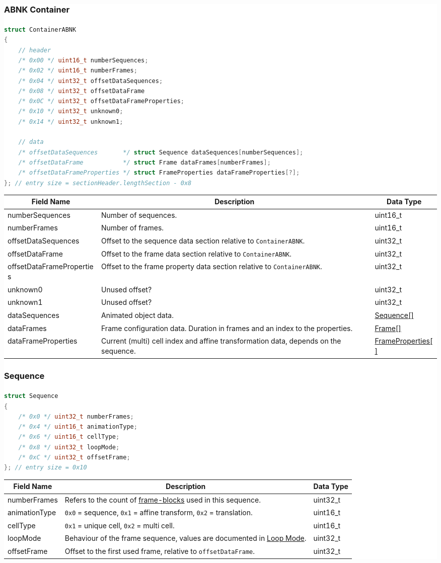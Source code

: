 ### ABNK Container
```c
struct ContainerABNK
{
    // header
    /* 0x00 */ uint16_t numberSequences;
    /* 0x02 */ uint16_t numberFrames;
    /* 0x04 */ uint32_t offsetDataSequences;
    /* 0x08 */ uint32_t offsetDataFrame
    /* 0x0C */ uint32_t offsetDataFrameProperties;
    /* 0x10 */ uint32_t unknown0;
    /* 0x14 */ uint32_t unknown1;
    
    // data
    /* offsetDataSequences       */ struct Sequence dataSequences[numberSequences];
    /* offsetDataFrame           */ struct Frame dataFrames[numberFrames];
    /* offsetDataFrameProperties */ struct FrameProperties dataFrameProperties[?];
}; // entry size = sectionHeader.lengthSection - 0x8
```
| Field Name                | Description                                                                             | Data Type |
|---------------------------|-----------------------------------------------------------------------------------------|-----------|
| numberSequences           | Number of sequences.                                                                    | uint16_t  |
| numberFrames              | Number of frames.                                                                       | uint16_t  |
| offsetDataSequences       | Offset to the sequence data section relative to `ContainerABNK`.                        | uint32_t  |
| offsetDataFrame           | Offset to the frame data section relative to `ContainerABNK`.                           | uint32_t  |
| offsetDataFrameProperties | Offset to the frame property data section relative to `ContainerABNK`.                  | uint32_t  |
| unknown0                  | Unused offset?                                                                          | uint32_t  |
| unknown1                  | Unused offset?                                                                          | uint32_t  |
| dataSequences             | Animated object data.                                                                   | [Sequence[]](#sequence) |
| dataFrames                | Frame configuration data. Duration in frames and an index to the properties.            | [Frame[]](#frame) |
| dataFrameProperties       | Current (multi) cell index and affine transformation data, depends on the sequence.     | [FrameProperties[]](#frame-properties) |

### Sequence
```c
struct Sequence
{
    /* 0x0 */ uint32_t numberFrames;
    /* 0x4 */ uint16_t animationType;
    /* 0x6 */ uint16_t cellType;
    /* 0x8 */ uint32_t loopMode;
    /* 0xC */ uint32_t offsetFrame;
}; // entry size = 0x10
```
| Field Name    | Description                                                                             | Data Type |
|---------------|-----------------------------------------------------------------------------------------|-----------|
| numberFrames  | Refers to the count of [frame-blocks](#frame) used in this sequence.                    | uint32_t  |
| animationType | `0x0` = sequence, `0x1` = affine transform, `0x2` = translation.                        | uint16_t  |
| cellType      | `0x1` = unique cell, `0x2` = multi cell.                                                | uint16_t  |
| loopMode      | Behaviour of the frame sequence, values are documented in [Loop Mode](#loop-mode).      | uint32_t  |
| offsetFrame   | Offset to the first used frame, relative to `offsetDataFrame`.                          | uint32_t  |

